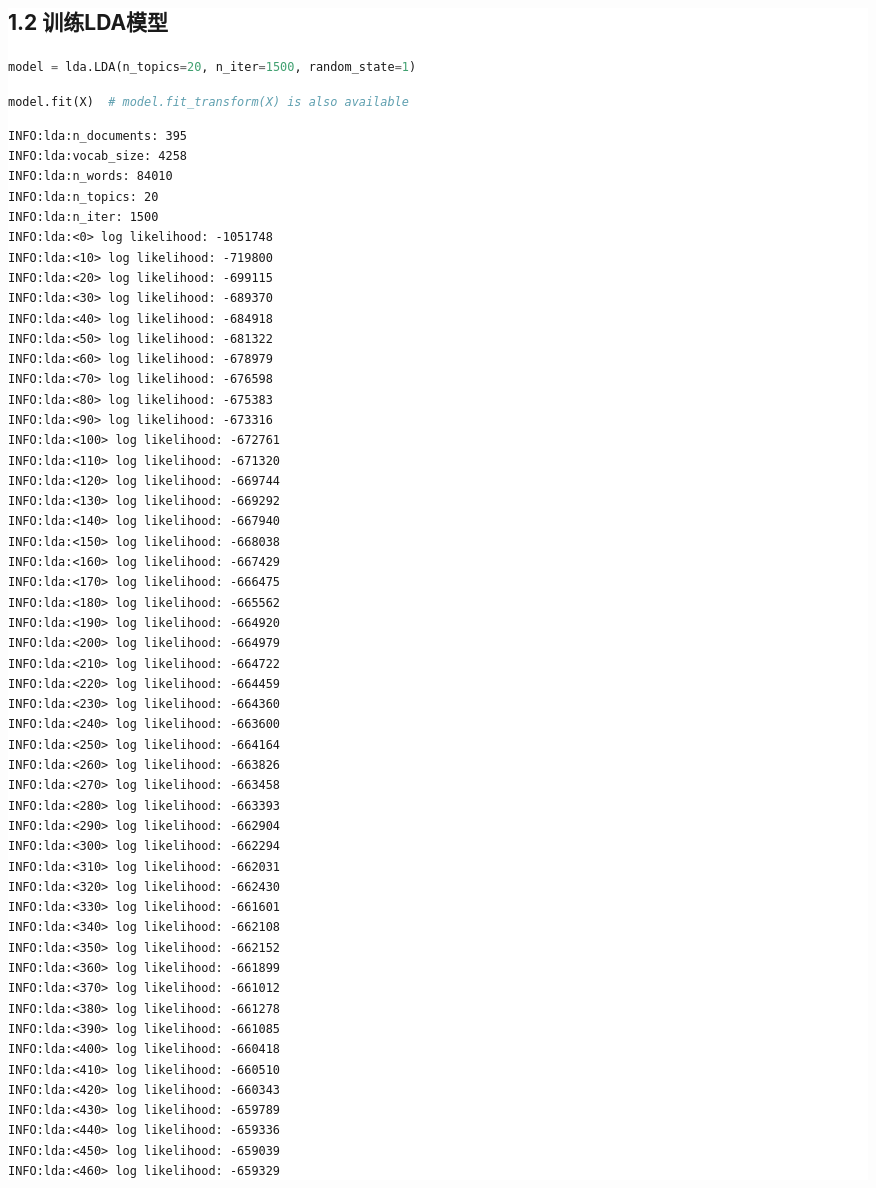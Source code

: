 

## 1.2 训练LDA模型


```python
model = lda.LDA(n_topics=20, n_iter=1500, random_state=1)
```


```python
model.fit(X)  # model.fit_transform(X) is also available
```

    INFO:lda:n_documents: 395
    INFO:lda:vocab_size: 4258
    INFO:lda:n_words: 84010
    INFO:lda:n_topics: 20
    INFO:lda:n_iter: 1500
    INFO:lda:<0> log likelihood: -1051748
    INFO:lda:<10> log likelihood: -719800
    INFO:lda:<20> log likelihood: -699115
    INFO:lda:<30> log likelihood: -689370
    INFO:lda:<40> log likelihood: -684918
    INFO:lda:<50> log likelihood: -681322
    INFO:lda:<60> log likelihood: -678979
    INFO:lda:<70> log likelihood: -676598
    INFO:lda:<80> log likelihood: -675383
    INFO:lda:<90> log likelihood: -673316
    INFO:lda:<100> log likelihood: -672761
    INFO:lda:<110> log likelihood: -671320
    INFO:lda:<120> log likelihood: -669744
    INFO:lda:<130> log likelihood: -669292
    INFO:lda:<140> log likelihood: -667940
    INFO:lda:<150> log likelihood: -668038
    INFO:lda:<160> log likelihood: -667429
    INFO:lda:<170> log likelihood: -666475
    INFO:lda:<180> log likelihood: -665562
    INFO:lda:<190> log likelihood: -664920
    INFO:lda:<200> log likelihood: -664979
    INFO:lda:<210> log likelihood: -664722
    INFO:lda:<220> log likelihood: -664459
    INFO:lda:<230> log likelihood: -664360
    INFO:lda:<240> log likelihood: -663600
    INFO:lda:<250> log likelihood: -664164
    INFO:lda:<260> log likelihood: -663826
    INFO:lda:<270> log likelihood: -663458
    INFO:lda:<280> log likelihood: -663393
    INFO:lda:<290> log likelihood: -662904
    INFO:lda:<300> log likelihood: -662294
    INFO:lda:<310> log likelihood: -662031
    INFO:lda:<320> log likelihood: -662430
    INFO:lda:<330> log likelihood: -661601
    INFO:lda:<340> log likelihood: -662108
    INFO:lda:<350> log likelihood: -662152
    INFO:lda:<360> log likelihood: -661899
    INFO:lda:<370> log likelihood: -661012
    INFO:lda:<380> log likelihood: -661278
    INFO:lda:<390> log likelihood: -661085
    INFO:lda:<400> log likelihood: -660418
    INFO:lda:<410> log likelihood: -660510
    INFO:lda:<420> log likelihood: -660343
    INFO:lda:<430> log likelihood: -659789
    INFO:lda:<440> log likelihood: -659336
    INFO:lda:<450> log likelihood: -659039
    INFO:lda:<460> log likelihood: -659329